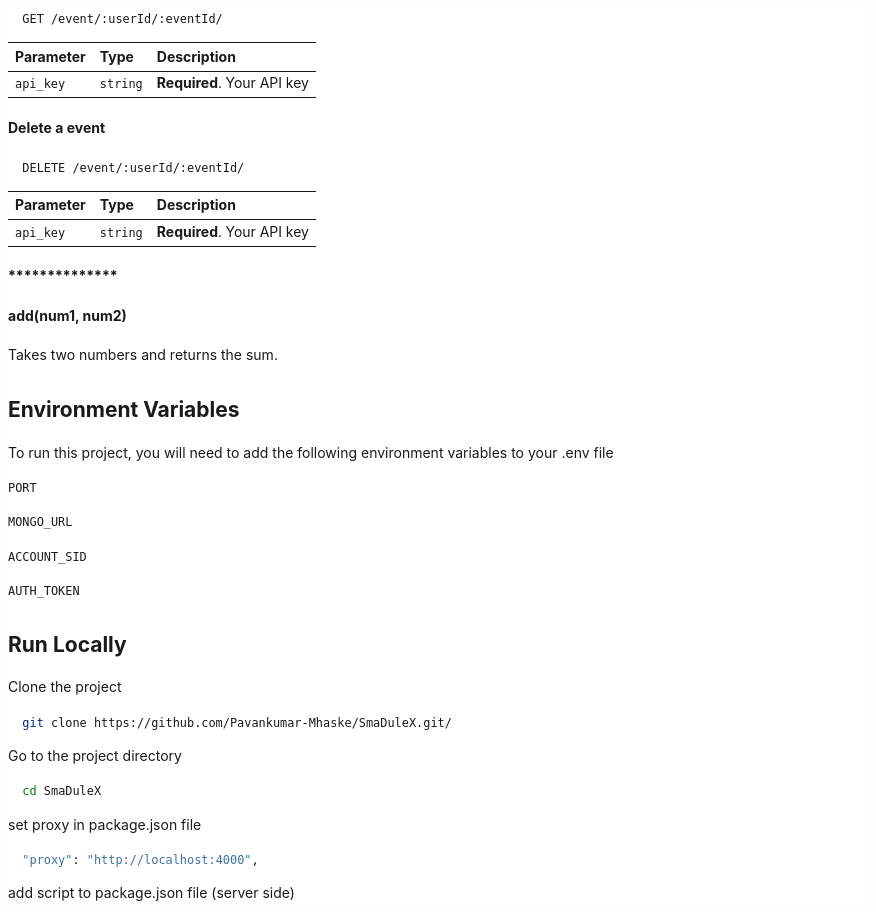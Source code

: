 ```http
  GET /event/:userId/:eventId/
```

| Parameter | Type     | Description                |
| :-------- | :------- | :------------------------- |
| `api_key` | `string` | **Required**. Your API key |

#### Delete a event

```http
  DELETE /event/:userId/:eventId/
```

| Parameter | Type     | Description                |
| :-------- | :------- | :------------------------- |
| `api_key` | `string` | **Required**. Your API key |

#### **\*\***\*\***\*\***\*\***\*\***\*\***\*\***

#### add(num1, num2)

Takes two numbers and returns the sum.

## Environment Variables

To run this project, you will need to add the following environment variables to your .env file

`PORT`

`MONGO_URL`

`ACCOUNT_SID`

`AUTH_TOKEN`

## Run Locally

Clone the project

```bash
  git clone https://github.com/Pavankumar-Mhaske/SmaDuleX.git/
```

Go to the project directory

```bash
  cd SmaDuleX
```

set proxy in package.json file

```bash
  "proxy": "http://localhost:4000",
```

add script to package.json file (server side)
